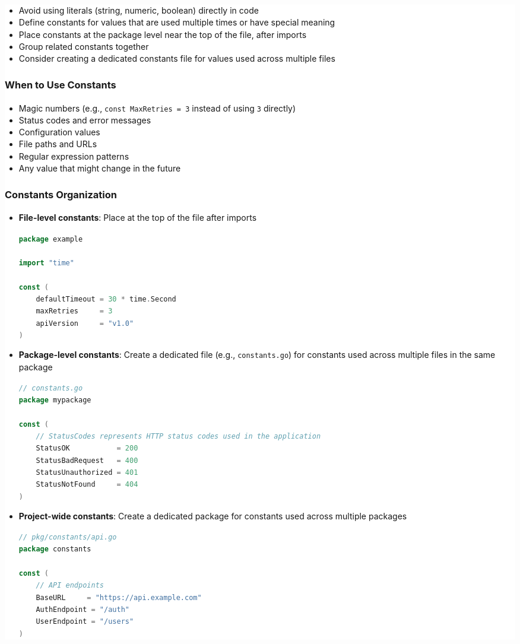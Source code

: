 - Avoid using literals (string, numeric, boolean) directly in code
- Define constants for values that are used multiple times or have special meaning
- Place constants at the package level near the top of the file, after imports
- Group related constants together
- Consider creating a dedicated constants file for values used across multiple files

### When to Use Constants

- Magic numbers (e.g., `const MaxRetries = 3` instead of using `3` directly)
- Status codes and error messages
- Configuration values
- File paths and URLs
- Regular expression patterns
- Any value that might change in the future

### Constants Organization

- **File-level constants**: Place at the top of the file after imports
  ```go
  package example

  import "time"

  const (
      defaultTimeout = 30 * time.Second
      maxRetries     = 3
      apiVersion     = "v1.0"
  )
  ```

- **Package-level constants**: Create a dedicated file (e.g., `constants.go`) for constants used across multiple files in the same package
  ```go
  // constants.go
  package mypackage

  const (
      // StatusCodes represents HTTP status codes used in the application
      StatusOK           = 200
      StatusBadRequest   = 400
      StatusUnauthorized = 401
      StatusNotFound     = 404
  )
  ```

- **Project-wide constants**: Create a dedicated package for constants used across multiple packages
  ```go
  // pkg/constants/api.go
  package constants

  const (
      // API endpoints
      BaseURL     = "https://api.example.com"
      AuthEndpoint = "/auth"
      UserEndpoint = "/users"
  )
  ```
